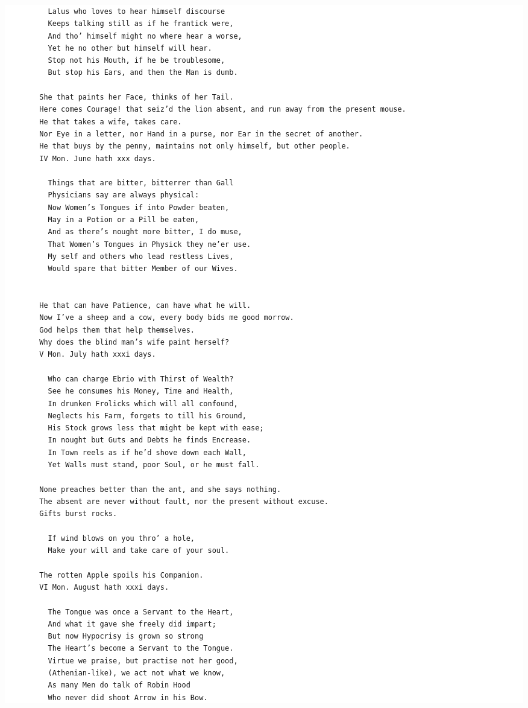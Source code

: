               Lalus who loves to hear himself discourse
              Keeps talking still as if he frantick were,
              And tho’ himself might no where hear a worse,
              Yet he no other but himself will hear.
              Stop not his Mouth, if he be troublesome,
              But stop his Ears, and then the Man is dumb.
            
            She that paints her Face, thinks of her Tail.
            Here comes Courage! that seiz’d the lion absent, and run away from the present mouse.
            He that takes a wife, takes care.
            Nor Eye in a letter, nor Hand in a purse, nor Ear in the secret of another.
            He that buys by the penny, maintains not only himself, but other people.
            IV Mon. June hath xxx days.
            
              Things that are bitter, bitterrer than Gall
              Physicians say are always physical:
              Now Women’s Tongues if into Powder beaten,
              May in a Potion or a Pill be eaten,
              And as there’s nought more bitter, I do muse,
              That Women’s Tongues in Physick they ne’er use.
              My self and others who lead restless Lives,
              Would spare that bitter Member of our Wives.
            
            
            He that can have Patience, can have what he will.
            Now I’ve a sheep and a cow, every body bids me good morrow.
            God helps them that help themselves.
            Why does the blind man’s wife paint herself?
            V Mon. July hath xxxi days.
            
              Who can charge Ebrio with Thirst of Wealth?
              See he consumes his Money, Time and Health,
              In drunken Frolicks which will all confound,
              Neglects his Farm, forgets to till his Ground,
              His Stock grows less that might be kept with ease;
              In nought but Guts and Debts he finds Encrease.
              In Town reels as if he’d shove down each Wall,
              Yet Walls must stand, poor Soul, or he must fall.
            
            None preaches better than the ant, and she says nothing.
            The absent are never without fault, nor the present without excuse.
            Gifts burst rocks.
            
              If wind blows on you thro’ a hole,
              Make your will and take care of your soul.
            
            The rotten Apple spoils his Companion.
            VI Mon. August hath xxxi days.
            
              The Tongue was once a Servant to the Heart,
              And what it gave she freely did impart;
              But now Hypocrisy is grown so strong
              The Heart’s become a Servant to the Tongue.
              Virtue we praise, but practise not her good,
              (Athenian-like), we act not what we know,
              As many Men do talk of Robin Hood
              Who never did shoot Arrow in his Bow.
            